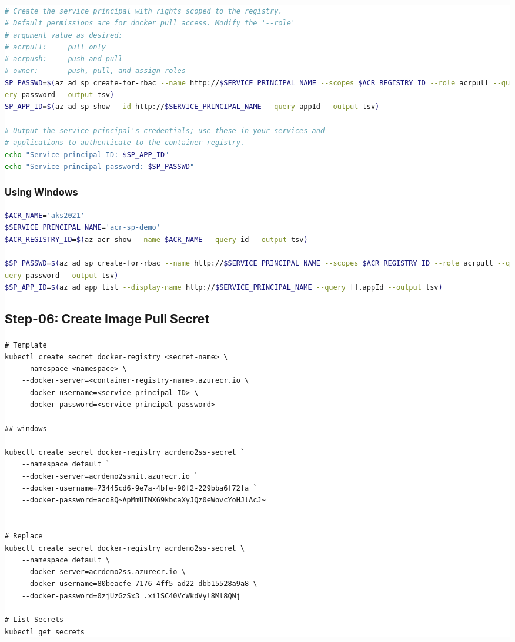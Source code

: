 ```sh
# Create the service principal with rights scoped to the registry.
# Default permissions are for docker pull access. Modify the '--role'
# argument value as desired:
# acrpull:     pull only
# acrpush:     push and pull
# owner:       push, pull, and assign roles
SP_PASSWD=$(az ad sp create-for-rbac --name http://$SERVICE_PRINCIPAL_NAME --scopes $ACR_REGISTRY_ID --role acrpull --query password --output tsv)
SP_APP_ID=$(az ad sp show --id http://$SERVICE_PRINCIPAL_NAME --query appId --output tsv)

# Output the service principal's credentials; use these in your services and
# applications to authenticate to the container registry.
echo "Service principal ID: $SP_APP_ID"
echo "Service principal password: $SP_PASSWD"
```
### Using Windows
```sh
$ACR_NAME='aks2021'
$SERVICE_PRINCIPAL_NAME='acr-sp-demo'
$ACR_REGISTRY_ID=$(az acr show --name $ACR_NAME --query id --output tsv)
 
$SP_PASSWD=$(az ad sp create-for-rbac --name http://$SERVICE_PRINCIPAL_NAME --scopes $ACR_REGISTRY_ID --role acrpull --query password --output tsv)
$SP_APP_ID=$(az ad app list --display-name http://$SERVICE_PRINCIPAL_NAME --query [].appId --output tsv)
```

## Step-06: Create Image Pull Secret
```
# Template
kubectl create secret docker-registry <secret-name> \
    --namespace <namespace> \
    --docker-server=<container-registry-name>.azurecr.io \
    --docker-username=<service-principal-ID> \
    --docker-password=<service-principal-password>

## windows

kubectl create secret docker-registry acrdemo2ss-secret `
    --namespace default `
    --docker-server=acrdemo2ssnit.azurecr.io `
    --docker-username=73445cd6-9e7a-4bfe-90f2-229bba6f72fa `
    --docker-password=aco8Q~ApMmUINX69kbcaXyJQz0eWovcYoHJlAcJ~


# Replace
kubectl create secret docker-registry acrdemo2ss-secret \
    --namespace default \
    --docker-server=acrdemo2ss.azurecr.io \
    --docker-username=80beacfe-7176-4ff5-ad22-dbb15528a9a8 \
    --docker-password=0zjUzGzSx3_.xi1SC40VcWkdVyl8Ml8QNj    

# List Secrets
kubectl get secrets    
```

